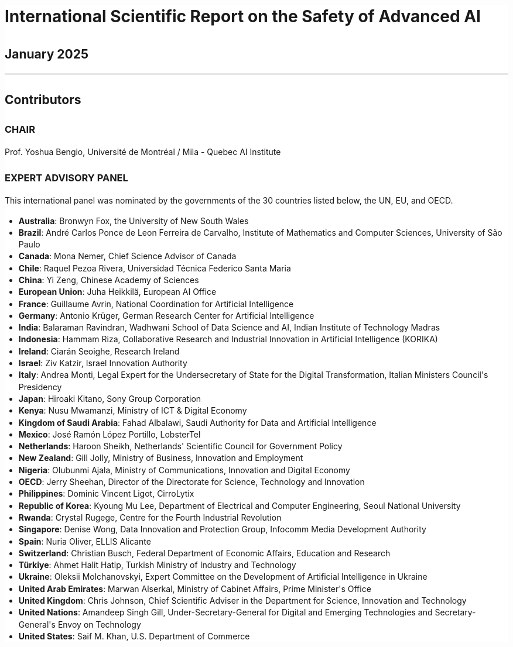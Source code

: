 # International Scientific Report on the Safety of Advanced AI
## January 2025

---

## Contributors

### CHAIR
Prof. Yoshua Bengio, Université de Montréal / Mila - Quebec AI Institute

### EXPERT ADVISORY PANEL
This international panel was nominated by the governments of the 30 countries listed below, the UN, EU, and OECD.

- **Australia**: Bronwyn Fox, the University of New South Wales
- **Brazil**: André Carlos Ponce de Leon Ferreira de Carvalho, Institute of Mathematics and Computer Sciences, University of São Paulo
- **Canada**: Mona Nemer, Chief Science Advisor of Canada
- **Chile**: Raquel Pezoa Rivera, Universidad Técnica Federico Santa Maria
- **China**: Yi Zeng, Chinese Academy of Sciences
- **European Union**: Juha Heikkilä, European AI Office
- **France**: Guillaume Avrin, National Coordination for Artificial Intelligence
- **Germany**: Antonio Krüger, German Research Center for Artificial Intelligence
- **India**: Balaraman Ravindran, Wadhwani School of Data Science and AI, Indian Institute of Technology Madras
- **Indonesia**: Hammam Riza, Collaborative Research and Industrial Innovation in Artificial Intelligence (KORIKA)
- **Ireland**: Ciarán Seoighe, Research Ireland
- **Israel**: Ziv Katzir, Israel Innovation Authority
- **Italy**: Andrea Monti, Legal Expert for the Undersecretary of State for the Digital Transformation, Italian Ministers Council's Presidency
- **Japan**: Hiroaki Kitano, Sony Group Corporation
- **Kenya**: Nusu Mwamanzi, Ministry of ICT & Digital Economy
- **Kingdom of Saudi Arabia**: Fahad Albalawi, Saudi Authority for Data and Artificial Intelligence
- **Mexico**: José Ramón López Portillo, LobsterTel
- **Netherlands**: Haroon Sheikh, Netherlands' Scientific Council for Government Policy
- **New Zealand**: Gill Jolly, Ministry of Business, Innovation and Employment
- **Nigeria**: Olubunmi Ajala, Ministry of Communications, Innovation and Digital Economy
- **OECD**: Jerry Sheehan, Director of the Directorate for Science, Technology and Innovation
- **Philippines**: Dominic Vincent Ligot, CirroLytix
- **Republic of Korea**: Kyoung Mu Lee, Department of Electrical and Computer Engineering, Seoul National University
- **Rwanda**: Crystal Rugege, Centre for the Fourth Industrial Revolution
- **Singapore**: Denise Wong, Data Innovation and Protection Group, Infocomm Media Development Authority
- **Spain**: Nuria Oliver, ELLIS Alicante
- **Switzerland**: Christian Busch, Federal Department of Economic Affairs, Education and Research
- **Türkiye**: Ahmet Halit Hatip, Turkish Ministry of Industry and Technology
- **Ukraine**: Oleksii Molchanovskyi, Expert Committee on the Development of Artificial Intelligence in Ukraine
- **United Arab Emirates**: Marwan Alserkal, Ministry of Cabinet Affairs, Prime Minister's Office
- **United Kingdom**: Chris Johnson, Chief Scientific Adviser in the Department for Science, Innovation and Technology
- **United Nations**: Amandeep Singh Gill, Under-Secretary-General for Digital and Emerging Technologies and Secretary-General's Envoy on Technology
- **United States**: Saif M. Khan, U.S. Department of Commerce
